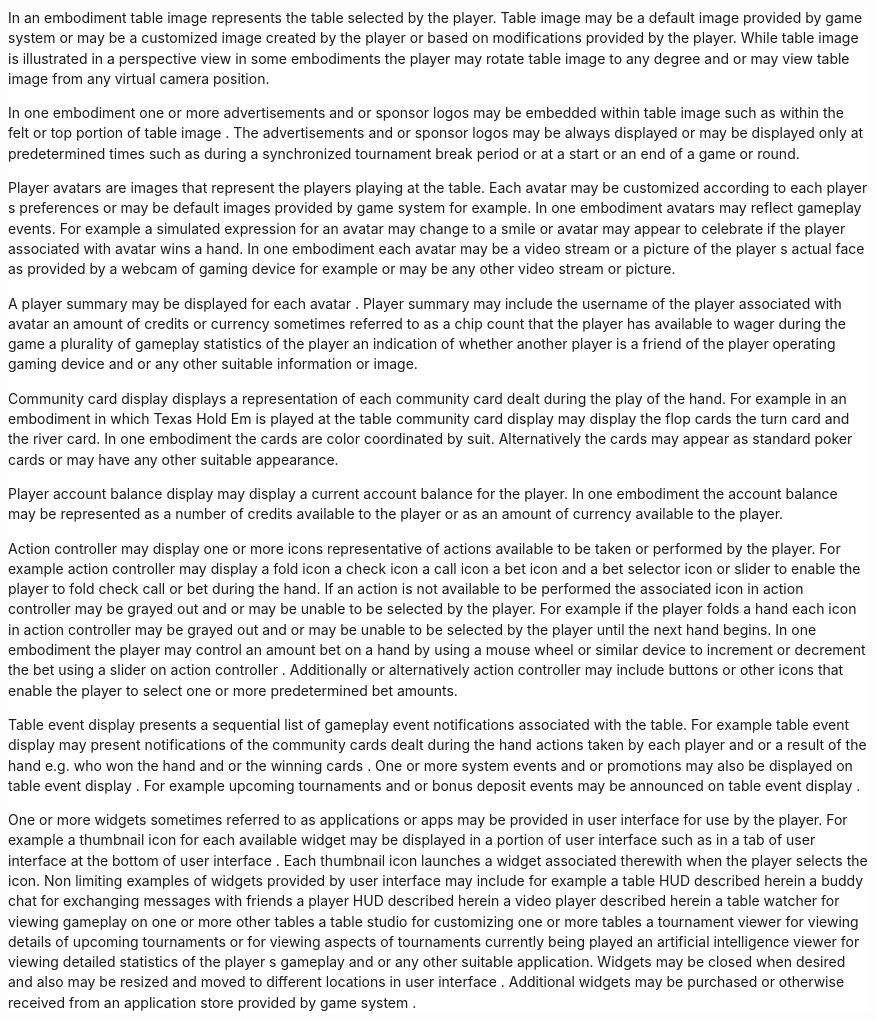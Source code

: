 In an embodiment table image represents the table selected by the player. Table image may be a default image provided by game system or may be a customized image created by the player or based on modifications provided by the player. While table image is illustrated in a perspective view in some embodiments the player may rotate table image to any degree and or may view table image from any virtual camera position.

In one embodiment one or more advertisements and or sponsor logos may be embedded within table image such as within the felt or top portion of table image . The advertisements and or sponsor logos may be always displayed or may be displayed only at predetermined times such as during a synchronized tournament break period or at a start or an end of a game or round.

Player avatars are images that represent the players playing at the table. Each avatar may be customized according to each player s preferences or may be default images provided by game system for example. In one embodiment avatars may reflect gameplay events. For example a simulated expression for an avatar may change to a smile or avatar may appear to celebrate if the player associated with avatar wins a hand. In one embodiment each avatar may be a video stream or a picture of the player s actual face as provided by a webcam of gaming device for example or may be any other video stream or picture.

A player summary may be displayed for each avatar . Player summary may include the username of the player associated with avatar an amount of credits or currency sometimes referred to as a chip count that the player has available to wager during the game a plurality of gameplay statistics of the player an indication of whether another player is a friend of the player operating gaming device and or any other suitable information or image.

Community card display displays a representation of each community card dealt during the play of the hand. For example in an embodiment in which Texas Hold Em is played at the table community card display may display the flop cards the turn card and the river card. In one embodiment the cards are color coordinated by suit. Alternatively the cards may appear as standard poker cards or may have any other suitable appearance.

Player account balance display may display a current account balance for the player. In one embodiment the account balance may be represented as a number of credits available to the player or as an amount of currency available to the player.

Action controller may display one or more icons representative of actions available to be taken or performed by the player. For example action controller may display a fold icon a check icon a call icon a bet icon and a bet selector icon or slider to enable the player to fold check call or bet during the hand. If an action is not available to be performed the associated icon in action controller may be grayed out and or may be unable to be selected by the player. For example if the player folds a hand each icon in action controller may be grayed out and or may be unable to be selected by the player until the next hand begins. In one embodiment the player may control an amount bet on a hand by using a mouse wheel or similar device to increment or decrement the bet using a slider on action controller . Additionally or alternatively action controller may include buttons or other icons that enable the player to select one or more predetermined bet amounts.

Table event display presents a sequential list of gameplay event notifications associated with the table. For example table event display may present notifications of the community cards dealt during the hand actions taken by each player and or a result of the hand e.g. who won the hand and or the winning cards . One or more system events and or promotions may also be displayed on table event display . For example upcoming tournaments and or bonus deposit events may be announced on table event display .

One or more widgets sometimes referred to as applications or apps may be provided in user interface for use by the player. For example a thumbnail icon for each available widget may be displayed in a portion of user interface such as in a tab of user interface at the bottom of user interface . Each thumbnail icon launches a widget associated therewith when the player selects the icon. Non limiting examples of widgets provided by user interface may include for example a table HUD described herein a buddy chat for exchanging messages with friends a player HUD described herein a video player described herein a table watcher for viewing gameplay on one or more other tables a table studio for customizing one or more tables a tournament viewer for viewing details of upcoming tournaments or for viewing aspects of tournaments currently being played an artificial intelligence viewer for viewing detailed statistics of the player s gameplay and or any other suitable application. Widgets may be closed when desired and also may be resized and moved to different locations in user interface . Additional widgets may be purchased or otherwise received from an application store provided by game system .
